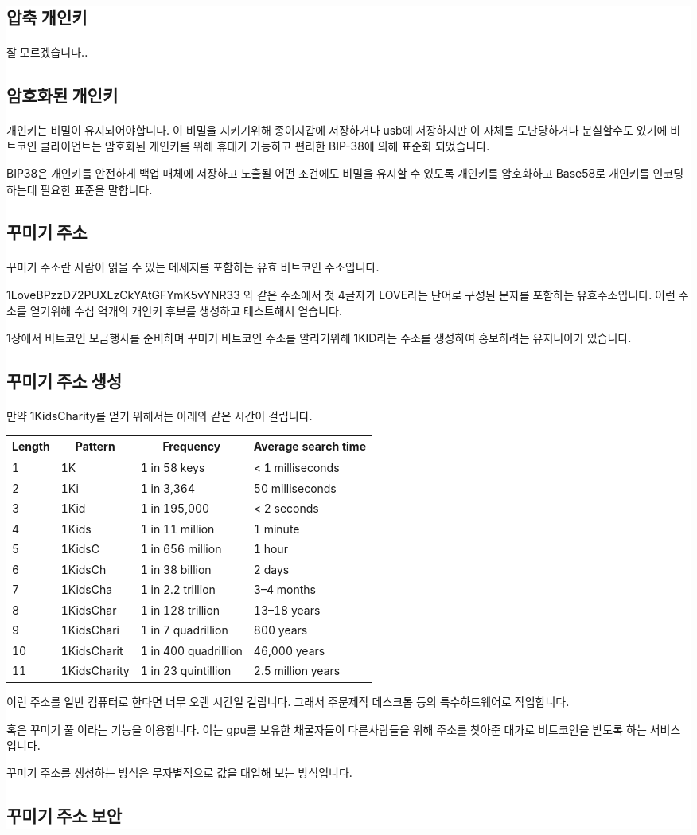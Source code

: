 ## 압축 개인키

잘 모르겠습니다..

## 암호화된 개인키

개인키는 비밀이 유지되어야합니다. 이 비밀을 지키기위해 종이지갑에 저장하거나 usb에 저장하지만 이 자체를 도난당하거나 분실할수도 있기에 비트코인 클라이언트는 암호화된 개인키를 위해 휴대가 가능하고 편리한 BIP-38에 의해 표준화 되었습니다.

BIP38은 개인키를 안전하게 백업 매체에 저장하고 노출될 어떤 조건에도 비밀을 유지할 수 있도록 개인키를 암호화하고 Base58로 개인키를 인코딩하는데 필요한 표준을 말합니다.

## 꾸미기 주소

꾸미기 주소란 사람이 읽을 수 있는 메세지를 포함하는 유효 비트코인 주소입니다. 

1LoveBPzzD72PUXLzCkYAtGFYmK5vYNR33 와 같은 주소에서 첫 4글자가 LOVE라는 단어로 구성된 문자를 포함하는 유효주소입니다. 이런 주소를 얻기위해 수십 억개의 개인키 후보를 생성하고 테스트해서 얻습니다.

1장에서 비트코인 모금행사를 준비하며 꾸미기 비트코인 주소를 알리기위해 1KID라는 주소를 생성하여 홍보하려는 유지니아가 있습니다.

## 꾸미기 주소 생성

만약 1KidsCharity를 얻기 위해서는 아래와 같은 시간이 걸립니다.

| Length | Pattern | Frequency | Average search time |
| --- | --- | --- | --- |
| 1 | 1K | 1 in 58 keys | < 1 milliseconds |
| 2 | 1Ki | 1 in 3,364 | 50 milliseconds |
| 3 | 1Kid | 1 in 195,000 | < 2 seconds |
| 4 | 1Kids | 1 in 11 million | 1 minute |
| 5 | 1KidsC | 1 in 656 million | 1 hour |
| 6 | 1KidsCh | 1 in 38 billion | 2 days |
| 7 | 1KidsCha | 1 in 2.2 trillion | 3–4 months |
| 8 | 1KidsChar | 1 in 128 trillion | 13–18 years |
| 9 | 1KidsChari | 1 in 7 quadrillion | 800 years |
| 10 | 1KidsCharit | 1 in 400 quadrillion | 46,000 years |
| 11 | 1KidsCharity | 1 in 23 quintillion | 2.5 million years |

이런 주소를 일반 컴퓨터로 한다면 너무 오랜 시간일 걸립니다. 그래서 주문제작 데스크톱 등의 특수하드웨어로 작업합니다.

혹은 꾸미기 풀 이라는 기능을 이용합니다. 이는 gpu를 보유한 채굴자들이 다른사람들을 위해 주소를 찾아준 대가로 비트코인을 받도록 하는 서비스입니다.

꾸미기 주소를 생성하는 방식은 무자별적으로 값을 대입해 보는 방식입니다.

## 꾸미기 주소 보안
